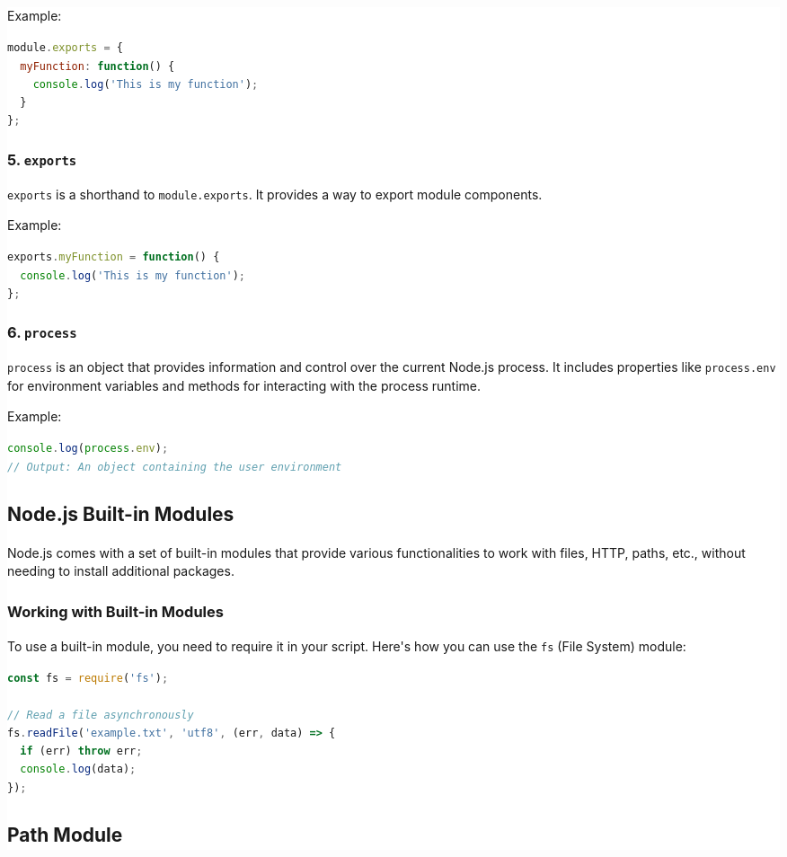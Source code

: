 Example:

```js
module.exports = {
  myFunction: function() {
    console.log('This is my function');
  }
};
```

### 5. `exports`

`exports` is a shorthand to `module.exports`. It provides a way to export module components.

Example:

```js
exports.myFunction = function() {
  console.log('This is my function');
};
```

### 6. `process`

`process` is an object that provides information and control over the current Node.js process. It includes properties like `process.env` for environment variables and methods for interacting with the process runtime.

Example:

```js
console.log(process.env);
// Output: An object containing the user environment
```

## Node.js Built-in Modules

Node.js comes with a set of built-in modules that provide various functionalities to work with files, HTTP, paths, etc., without needing to install additional packages.

### Working with Built-in Modules

To use a built-in module, you need to require it in your script. Here's how you can use the `fs` (File System) module:

```js
const fs = require('fs');

// Read a file asynchronously
fs.readFile('example.txt', 'utf8', (err, data) => {
  if (err) throw err;
  console.log(data);
});
```

## Path Module

